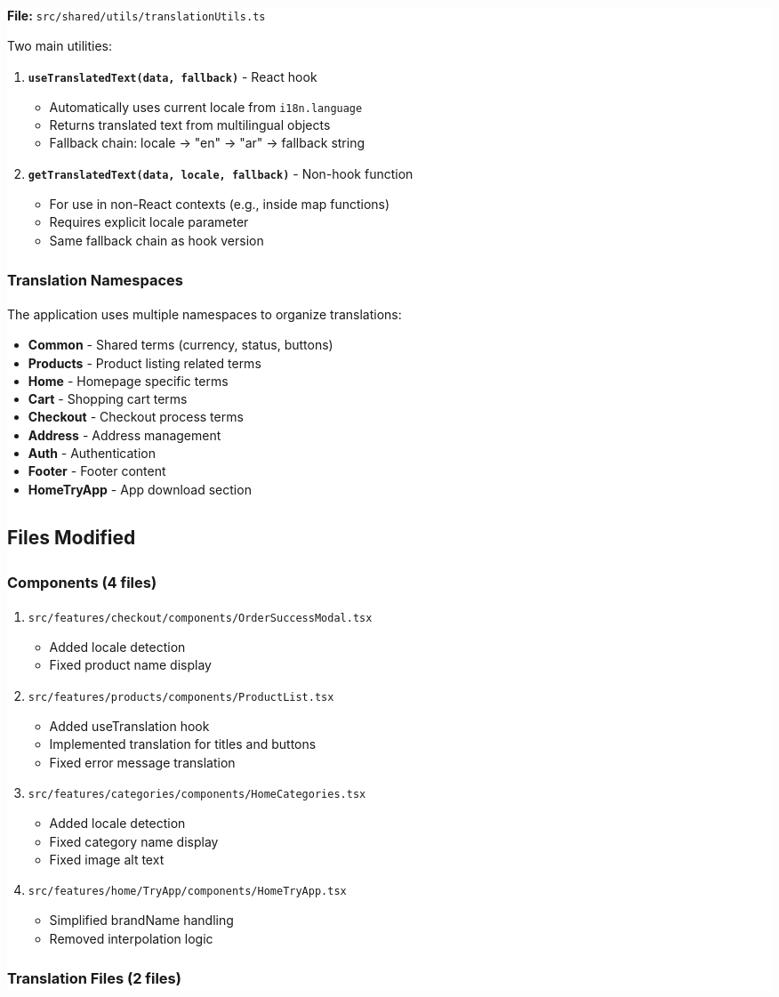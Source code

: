 **File:** `src/shared/utils/translationUtils.ts`

Two main utilities:

1. **`useTranslatedText(data, fallback)`** - React hook

   - Automatically uses current locale from `i18n.language`
   - Returns translated text from multilingual objects
   - Fallback chain: locale → "en" → "ar" → fallback string

2. **`getTranslatedText(data, locale, fallback)`** - Non-hook function
   - For use in non-React contexts (e.g., inside map functions)
   - Requires explicit locale parameter
   - Same fallback chain as hook version

### Translation Namespaces

The application uses multiple namespaces to organize translations:

- **Common** - Shared terms (currency, status, buttons)
- **Products** - Product listing related terms
- **Home** - Homepage specific terms
- **Cart** - Shopping cart terms
- **Checkout** - Checkout process terms
- **Address** - Address management
- **Auth** - Authentication
- **Footer** - Footer content
- **HomeTryApp** - App download section

## Files Modified

### Components (4 files)

1. `src/features/checkout/components/OrderSuccessModal.tsx`

   - Added locale detection
   - Fixed product name display

2. `src/features/products/components/ProductList.tsx`

   - Added useTranslation hook
   - Implemented translation for titles and buttons
   - Fixed error message translation

3. `src/features/categories/components/HomeCategories.tsx`

   - Added locale detection
   - Fixed category name display
   - Fixed image alt text

4. `src/features/home/TryApp/components/HomeTryApp.tsx`
   - Simplified brandName handling
   - Removed interpolation logic

### Translation Files (2 files)
